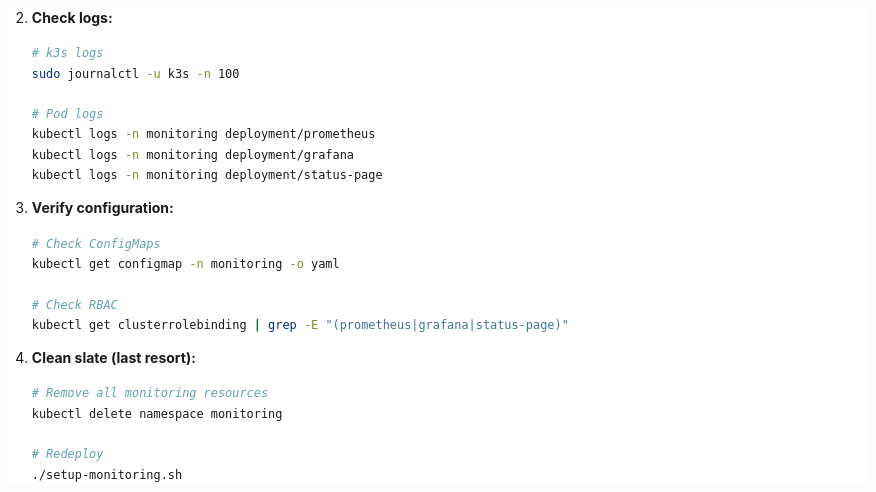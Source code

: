 2. **Check logs:**
   ```bash
   # k3s logs
   sudo journalctl -u k3s -n 100
   
   # Pod logs
   kubectl logs -n monitoring deployment/prometheus
   kubectl logs -n monitoring deployment/grafana
   kubectl logs -n monitoring deployment/status-page
   ```

3. **Verify configuration:**
   ```bash
   # Check ConfigMaps
   kubectl get configmap -n monitoring -o yaml
   
   # Check RBAC
   kubectl get clusterrolebinding | grep -E "(prometheus|grafana|status-page)"
   ```

4. **Clean slate (last resort):**
   ```bash
   # Remove all monitoring resources
   kubectl delete namespace monitoring
   
   # Redeploy
   ./setup-monitoring.sh
   ```

